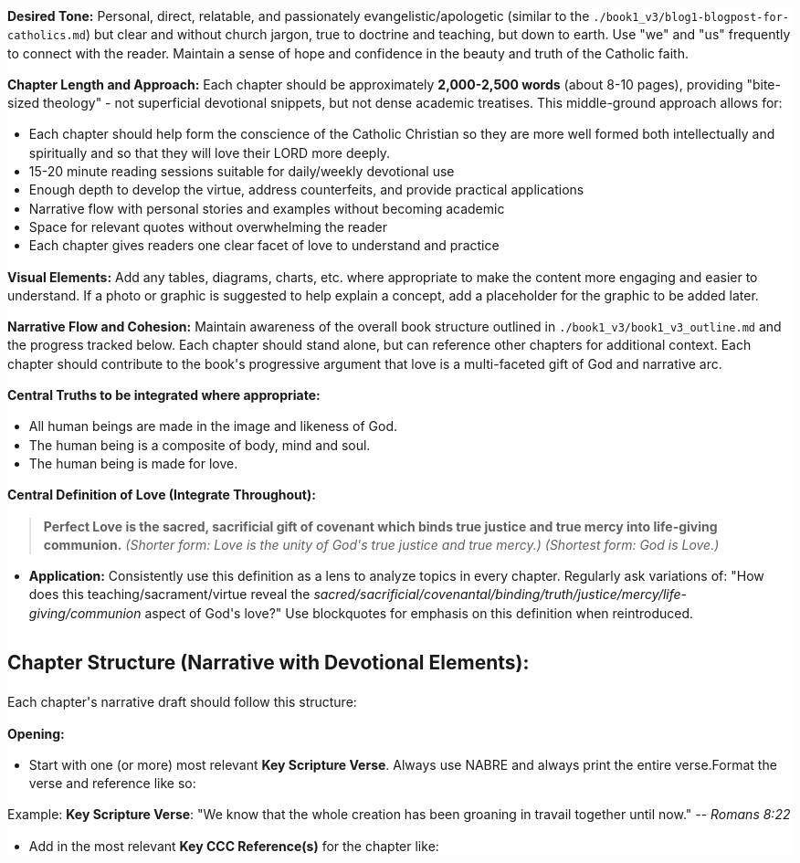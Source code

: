 **Desired Tone:** Personal, direct, relatable, and passionately evangelistic/apologetic (similar to the `./book1_v3/blog1-blogpost-for-catholics.md`) but clear and without church jargon, true to doctrine and teaching, but down to earth. Use "we" and "us" frequently to connect with the reader. Maintain a sense of hope and confidence in the beauty and truth of the Catholic faith.

**Chapter Length and Approach:** Each chapter should be approximately **2,000-2,500 words** (about 8-10 pages), providing "bite-sized theology" - not superficial devotional snippets, but not dense academic treatises. This middle-ground approach allows for:
- Each chapter should help form the conscience of the Catholic Christian so they are more well formed both intellectually and spiritually and so that they will love their LORD more deeply.
- 15-20 minute reading sessions suitable for daily/weekly devotional use
- Enough depth to develop the virtue, address counterfeits, and provide practical applications
- Narrative flow with personal stories and examples without becoming academic
- Space for relevant quotes without overwhelming the reader
- Each chapter gives readers one clear facet of love to understand and practice

**Visual Elements:** Add any tables, diagrams, charts, etc. where appropriate to make the content more engaging and easier to understand. If a photo or graphic is suggested to help explain a concept, add a placeholder for the graphic to be added later.

**Narrative Flow and Cohesion:** Maintain awareness of the overall book structure outlined in `./book1_v3/book1_v3_outline.md` and the progress tracked below. Each chapter should stand alone, but can reference other chapters for additional context. Each chapter should contribute to the book's progressive argument that love is a multi-faceted gift of God and narrative arc.

**Central Truths to be integrated where appropriate:**
* All human beings are made in the image and likeness of God.
* The human being is a composite of body, mind and soul.
* The human being is made for love.

**Central Definition of Love (Integrate Throughout):**

> **Perfect Love is the sacred, sacrificial gift of covenant which binds true justice and true mercy into life-giving communion.**
> _(Shorter form: Love is the unity of God's true justice and true mercy.)_
> _(Shortest form: God is Love.)_
>
*   **Application:** Consistently use this definition as a lens to analyze topics in every chapter. Regularly ask variations of: "How does this teaching/sacrament/virtue reveal the _sacred/sacrificial/covenantal/binding/truth/justice/mercy/life-giving/communion_ aspect of God's love?" Use blockquotes for emphasis on this definition when reintroduced.



## Chapter Structure (Narrative with Devotional Elements):
Each chapter's narrative draft should follow this structure:

**Opening:**

*   Start with one (or more) most relevant **Key Scripture Verse**. Always use NABRE and always print the entire verse.Format the verse and reference like so:

Example: **Key Scripture Verse**: "We know that the whole creation has been groaning in travail together until now." -- _Romans 8:22_

*   Add in the most relevant **Key CCC Reference(s)** for the chapter like:
